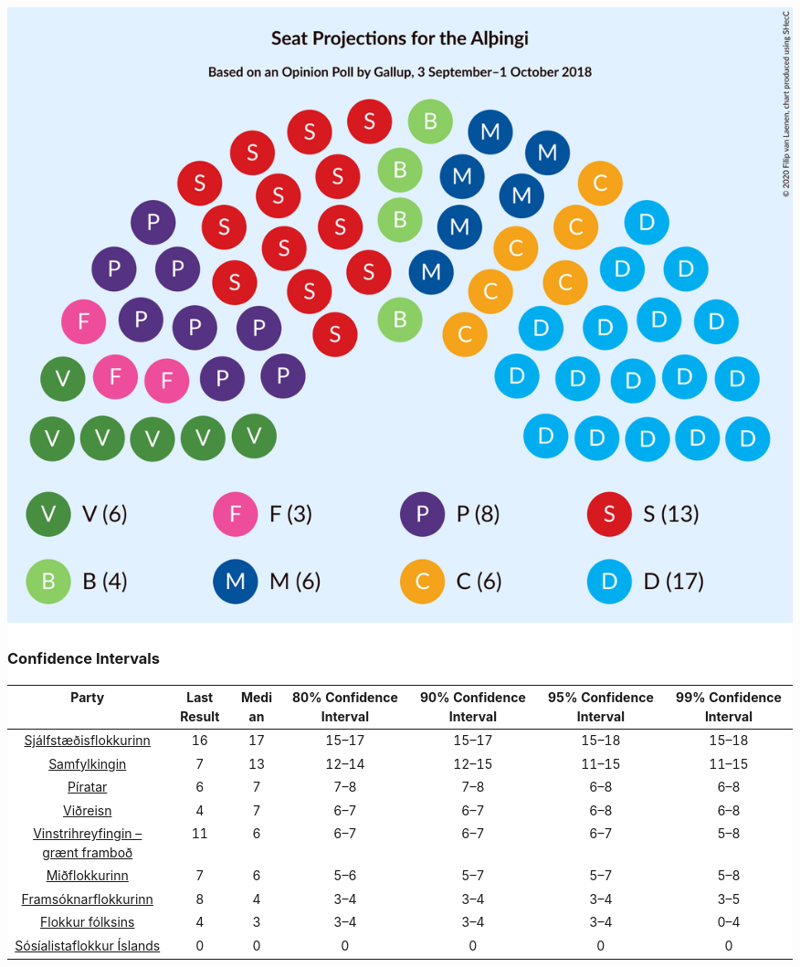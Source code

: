 ![Graph with seating plan not yet produced](2018-10-01-Gallup-seating-plan.png "Seating Plan")

### Confidence Intervals

| Party | Last Result | Median | 80% Confidence Interval | 90% Confidence Interval | 95% Confidence Interval | 99% Confidence Interval |
|:-----:|:-----------:|:------:|:-----------------------:|:-----------------------:|:-----------------------:|:-----------------------:|
| <a href="#sjálfstæðisflokkurinn">Sjálfstæðisflokkurinn</a> | 16 | 17 | 15–17 |15–17 |15–18 |15–18 |
| <a href="#samfylkingin">Samfylkingin</a> | 7 | 13 | 12–14 |12–15 |11–15 |11–15 |
| <a href="#píratar">Píratar</a> | 6 | 7 | 7–8 |7–8 |6–8 |6–8 |
| <a href="#viðreisn">Viðreisn</a> | 4 | 7 | 6–7 |6–7 |6–8 |6–8 |
| <a href="#vinstrihreyfingin-–-grænt-framboð">Vinstrihreyfingin – grænt framboð</a> | 11 | 6 | 6–7 |6–7 |6–7 |5–8 |
| <a href="#miðflokkurinn">Miðflokkurinn</a> | 7 | 6 | 5–6 |5–7 |5–7 |5–8 |
| <a href="#framsóknarflokkurinn">Framsóknarflokkurinn</a> | 8 | 4 | 3–4 |3–4 |3–4 |3–5 |
| <a href="#flokkur-fólksins">Flokkur fólksins</a> | 4 | 3 | 3–4 |3–4 |3–4 |0–4 |
| <a href="#sósíalistaflokkur-íslands">Sósíalistaflokkur Íslands</a> | 0 | 0 | 0 |0 |0 |0 |
